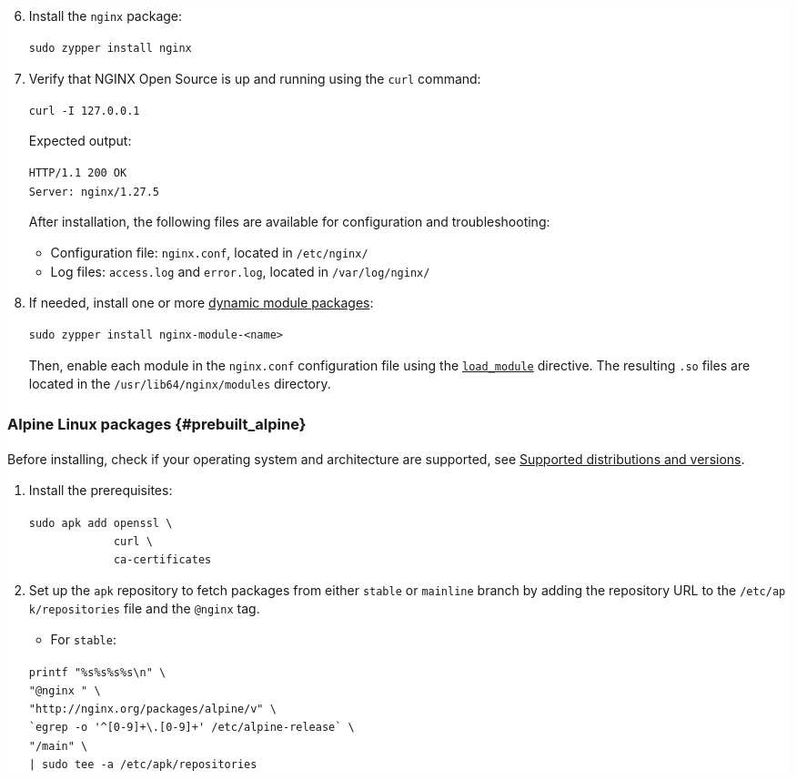 6. Install the `nginx` package:

   ```shell
   sudo zypper install nginx
   ```

7. Verify that NGINX Open Source is up and running using the `curl` command:

    ```shell
    curl -I 127.0.0.1
    ```
   Expected output:
    ```shell
    HTTP/1.1 200 OK
    Server: nginx/1.27.5
    ```

   After installation, the following files are available for configuration and troubleshooting:

   - Configuration file: `nginx.conf`, located in `/etc/nginx/`
   - Log files: `access.log` and `error.log`, located in `/var/log/nginx/`

8. If needed, install one or more [dynamic module packages](#repository-contents):

   ```shell
   sudo zypper install nginx-module-<name>
   ```

   Then, enable each module in the `nginx.conf` configuration file using the [`load_module`](https://nginx.org/en/docs/ngx_core_module.html#load_module) directive. The resulting `.so` files are located in the `/usr/lib64/nginx/modules` directory.

### Alpine Linux packages {#prebuilt_alpine}

Before installing, check if your operating system and architecture are supported, see [Supported distributions and versions](https://nginx.org/en/linux_packages.html#distributions).

1. Install the prerequisites:

    ```shell
    sudo apk add openssl \
                 curl \
                 ca-certificates
    ```

2. Set up the `apk` repository to fetch packages from either `stable` or `mainline` branch by adding the repository URL to the  `/etc/apk/repositories` file and the `@nginx` tag.

   - For `stable`:

    ```shell
    printf "%s%s%s%s\n" \
    "@nginx " \
    "http://nginx.org/packages/alpine/v" \
    `egrep -o '^[0-9]+\.[0-9]+' /etc/alpine-release` \
    "/main" \
    | sudo tee -a /etc/apk/repositories
